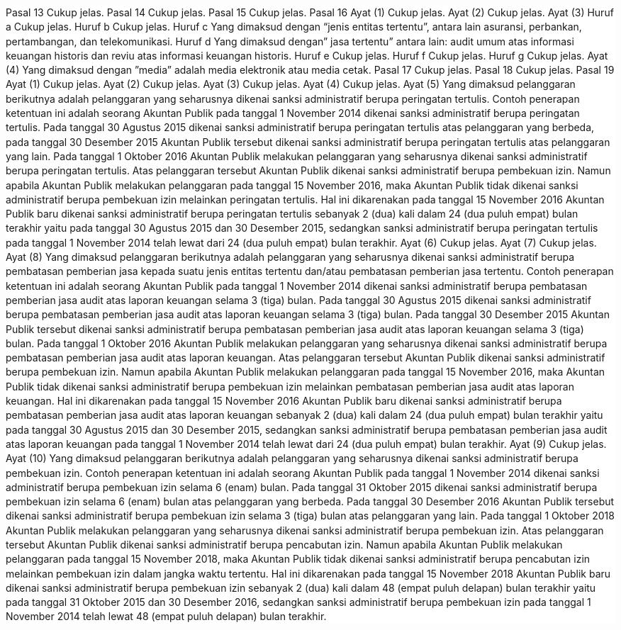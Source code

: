 Pasal 13
Cukup jelas.
Pasal 14
Cukup jelas.
Pasal 15
Cukup jelas.
Pasal 16
Ayat (1) Cukup jelas. Ayat (2) Cukup jelas. Ayat (3) Huruf a Cukup jelas. Huruf b Cukup jelas. Huruf c Yang dimaksud dengan “jenis entitas tertentu”, antara lain asuransi, perbankan, pertambangan, dan telekomunikasi. Huruf d Yang dimaksud dengan” jasa tertentu” antara lain: audit umum atas informasi keuangan historis dan reviu atas informasi keuangan historis. Huruf e Cukup jelas. Huruf f Cukup jelas. Huruf g Cukup jelas. Ayat (4) Yang dimaksud dengan ”media” adalah media elektronik atau media cetak.
Pasal 17
Cukup jelas.
Pasal 18
Cukup jelas.
Pasal 19
Ayat (1) Cukup jelas. Ayat (2) Cukup jelas. Ayat (3) Cukup jelas. Ayat (4) Cukup jelas. Ayat (5) Yang dimaksud pelanggaran berikutnya adalah pelanggaran yang seharusnya dikenai sanksi administratif berupa peringatan tertulis. Contoh penerapan ketentuan ini adalah seorang Akuntan Publik pada tanggal 1 November 2014 dikenai sanksi administratif berupa peringatan tertulis. Pada tanggal 30 Agustus 2015 dikenai sanksi administratif berupa peringatan tertulis atas pelanggaran yang berbeda, pada tanggal 30 Desember 2015 Akuntan Publik tersebut dikenai sanksi administratif berupa peringatan tertulis atas pelanggaran yang lain. Pada tanggal 1 Oktober 2016 Akuntan Publik melakukan pelanggaran yang seharusnya dikenai sanksi administratif berupa peringatan tertulis. Atas pelanggaran tersebut Akuntan Publik dikenai sanksi administratif berupa pembekuan izin. Namun apabila Akuntan Publik melakukan pelanggaran pada tanggal 15 November 2016, maka Akuntan Publik tidak dikenai sanksi administratif berupa pembekuan izin melainkan peringatan tertulis. Hal ini dikarenakan pada tanggal 15 November 2016 Akuntan Publik baru dikenai sanksi administratif berupa peringatan tertulis sebanyak 2 (dua) kali dalam 24 (dua puluh empat) bulan terakhir yaitu pada tanggal 30 Agustus 2015 dan 30 Desember 2015, sedangkan sanksi administratif berupa peringatan tertulis pada tanggal 1 November 2014 telah lewat dari 24 (dua puluh empat) bulan terakhir. Ayat (6) Cukup jelas. Ayat (7) Cukup jelas. Ayat (8) Yang dimaksud pelanggaran berikutnya adalah pelanggaran yang seharusnya dikenai sanksi administratif berupa pembatasan pemberian jasa kepada suatu jenis entitas tertentu dan/atau pembatasan pemberian jasa tertentu. Contoh penerapan ketentuan ini adalah seorang Akuntan Publik pada tanggal 1 November 2014 dikenai sanksi administratif berupa pembatasan pemberian jasa audit atas laporan keuangan selama 3 (tiga) bulan. Pada tanggal 30 Agustus 2015 dikenai sanksi administratif berupa pembatasan pemberian jasa audit atas laporan keuangan selama 3 (tiga) bulan. Pada tanggal 30 Desember 2015 Akuntan Publik tersebut dikenai sanksi administratif berupa pembatasan pemberian jasa audit atas laporan keuangan selama 3 (tiga) bulan. Pada tanggal 1 Oktober 2016 Akuntan Publik melakukan pelanggaran yang seharusnya dikenai sanksi administratif berupa pembatasan pemberian jasa audit atas laporan keuangan. Atas pelanggaran tersebut Akuntan Publik dikenai sanksi administratif berupa pembekuan izin. Namun apabila Akuntan Publik melakukan pelanggaran pada tanggal 15 November 2016, maka Akuntan Publik tidak dikenai sanksi administratif berupa pembekuan izin melainkan pembatasan pemberian jasa audit atas laporan keuangan. Hal ini dikarenakan pada tanggal 15 November 2016 Akuntan Publik baru dikenai sanksi administratif berupa pembatasan pemberian jasa audit atas laporan keuangan sebanyak 2 (dua) kali dalam 24 (dua puluh empat) bulan terakhir yaitu pada tanggal 30 Agustus 2015 dan 30 Desember 2015, sedangkan sanksi administratif berupa pembatasan pemberian jasa audit atas laporan keuangan pada tanggal 1 November 2014 telah lewat dari 24 (dua puluh empat) bulan terakhir. Ayat (9) Cukup jelas. Ayat (10) Yang dimaksud pelanggaran berikutnya adalah pelanggaran yang seharusnya dikenai sanksi administratif berupa pembekuan izin. Contoh penerapan ketentuan ini adalah seorang Akuntan Publik pada tanggal 1 November 2014 dikenai sanksi administratif berupa pembekuan izin selama 6 (enam) bulan. Pada tanggal 31 Oktober 2015 dikenai sanksi administratif berupa pembekuan izin selama 6 (enam) bulan atas pelanggaran yang berbeda. Pada tanggal 30 Desember 2016 Akuntan Publik tersebut dikenai sanksi administratif berupa pembekuan izin selama 3 (tiga) bulan atas pelanggaran yang lain. Pada tanggal 1 Oktober 2018 Akuntan Publik melakukan pelanggaran yang seharusnya dikenai sanksi administratif berupa pembekuan izin. Atas pelanggaran tersebut Akuntan Publik dikenai sanksi administratif berupa pencabutan izin. Namun apabila Akuntan Publik melakukan pelanggaran pada tanggal 15 November 2018, maka Akuntan Publik tidak dikenai sanksi administratif berupa pencabutan izin melainkan pembekuan izin dalam jangka waktu tertentu. Hal ini dikarenakan pada tanggal 15 November 2018 Akuntan Publik baru dikenai sanksi administratif berupa pembekuan izin sebanyak 2 (dua) kali dalam 48 (empat puluh delapan) bulan terakhir yaitu pada tanggal 31 Oktober 2015 dan 30 Desember 2016, sedangkan sanksi administratif berupa pembekuan izin pada tanggal 1 November 2014 telah lewat 48 (empat puluh delapan) bulan terakhir.